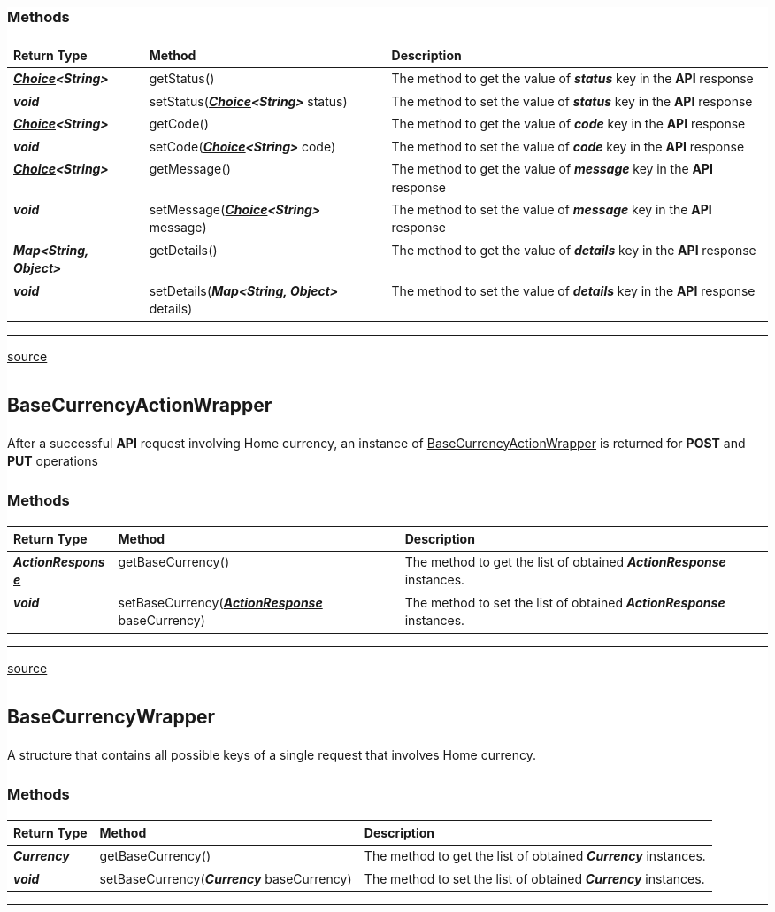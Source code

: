 ### Methods

| Return Type | Method                                        | Description                                                    |
| :---------- | :-------------------------------------------  | :------------------------------------------------------------- |
| ***[Choice](../util/Choice.md#choice&lt;t>)&lt;String&gt;*** | getStatus() | The method to get the value of ***status*** key in  the **API** response |
| ***void***  | setStatus(***[Choice](../util/Choice.md#choice&lt;t>)&lt;String&gt;*** status) | The method to set the value of ***status*** key in  the **API** response |
| ***[Choice](../util/Choice.md#choice&lt;t>)&lt;String&gt;*** | getCode() | The method to get the value of ***code*** key in  the **API** response |
| ***void***  | setCode(***[Choice](../util/Choice.md#choice&lt;t>)&lt;String&gt;*** code) | The method to set the value of ***code*** key in  the **API** response |
| ***[Choice](../util/Choice.md#choice&lt;t>)&lt;String&gt;*** | getMessage() | The method to get the value of ***message*** key in  the **API** response |
| ***void***  | setMessage(***[Choice](../util/Choice.md#choice&lt;t>)&lt;String&gt;*** message) | The method to set the value of ***message*** key in  the **API** response|
| ***Map&lt;String, Object&gt;*** | getDetails() | The method to get the value of ***details*** key in  the **API** response |
| ***void***  | setDetails(***Map&lt;String, Object&gt;*** details) | The method to set the value of ***details*** key in  the **API** response |
----

[source](../../src/main/java/com/zoho/crm/api/currencies/APIException.java)

## BaseCurrencyActionWrapper

After a successful **API** request involving Home currency, an instance of [BaseCurrencyActionWrapper](../../src/main/java/com/zoho/crm/api/currencies/BaseCurrencyActionWrapper.java) is returned for **POST** and **PUT** operations

### Methods

| Return Type | Method                                               | Description                                                        |
| :---------- | :----------------------------------------------------| :----------------------------------------------------------------- |
| ***[ActionResponse](../../src/main/java/com/zoho/crm/api/currencies/ActionResponse.java)*** | getBaseCurrency() | The method to get the list of obtained ***ActionResponse*** instances. |
| ***void***  | setBaseCurrency(***[ActionResponse](../../src/main/java/com/zoho/crm/api/currencies/ActionResponse.java)*** baseCurrency) | The method to set the list of obtained ***ActionResponse*** instances. |
----

[source](../../src/main/java/com/zoho/crm/api/currencies/BaseCurrencyActionWrapper.java)

## BaseCurrencyWrapper

A structure that contains all possible keys of a single request that involves Home currency.

### Methods

| Return Type | Method                                               | Description                                                        |
| :---------- | :----------------------------------------------------| :----------------------------------------------------------------- |
| ***[Currency](#currency)*** | getBaseCurrency() | The method to get the list of obtained ***Currency*** instances. |
| ***void***  | setBaseCurrency(***[Currency](#currency)*** baseCurrency) | The method to set the list of obtained ***Currency*** instances. |
----
